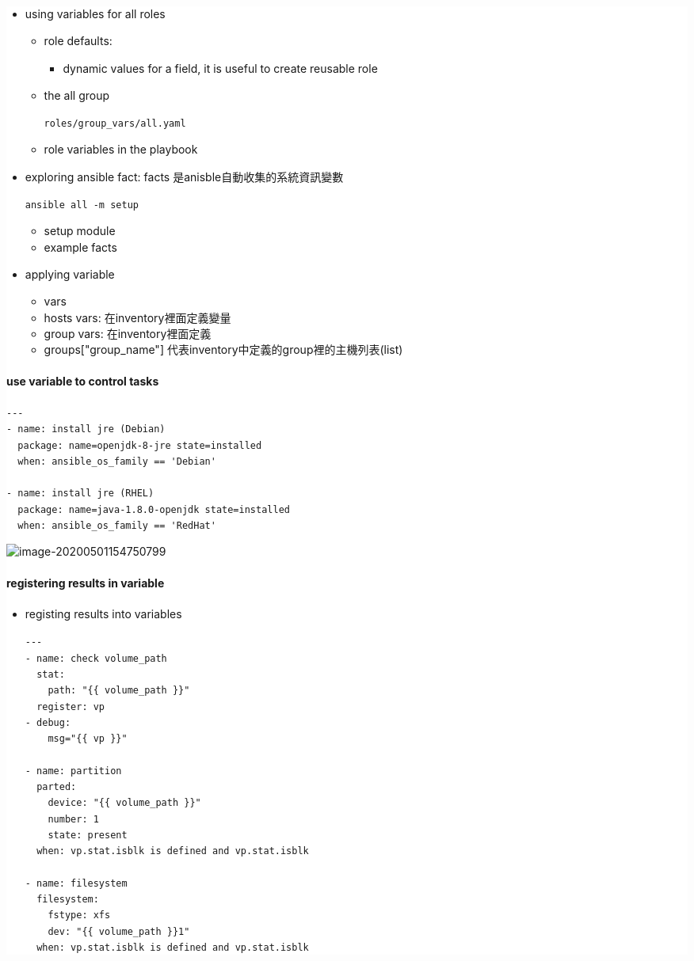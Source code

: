 * using variables for all roles

  * role defaults:

    * dynamic values for a field, it is useful to create reusable role

  * the all group

    ```
    roles/group_vars/all.yaml
    ```

  * role variables in the playbook

* exploring ansible fact: facts 是anisble自動收集的系統資訊變數

  ```
  ansible all -m setup
  ```

  * setup module
  * example facts

* applying variable

  * vars
  * hosts vars: 在inventory裡面定義變量
  * group vars: 在inventory裡面定義
  * groups["group_name"] 代表inventory中定義的group裡的主機列表(list)

#### use variable to control tasks

```
--- 
- name: install jre (Debian)
  package: name=openjdk-8-jre state=installed
  when: ansible_os_family == 'Debian'
  
- name: install jre (RHEL)
  package: name=java-1.8.0-openjdk state=installed
  when: ansible_os_family == 'RedHat'
```

![image-20200501154750799](C:\Users\bited\AppData\Roaming\Typora\typora-user-images\image-20200501154750799.png)

#### registering results in variable

* registing results into variables

  ```
  ---
  - name: check volume_path
    stat: 
      path: "{{ volume_path }}"
    register: vp
  - debug: 
      msg="{{ vp }}"
  
  - name: partition
    parted:
      device: "{{ volume_path }}"
      number: 1
      state: present
    when: vp.stat.isblk is defined and vp.stat.isblk
    
  - name: filesystem
    filesystem:
      fstype: xfs
      dev: "{{ volume_path }}1"
    when: vp.stat.isblk is defined and vp.stat.isblk
  ```